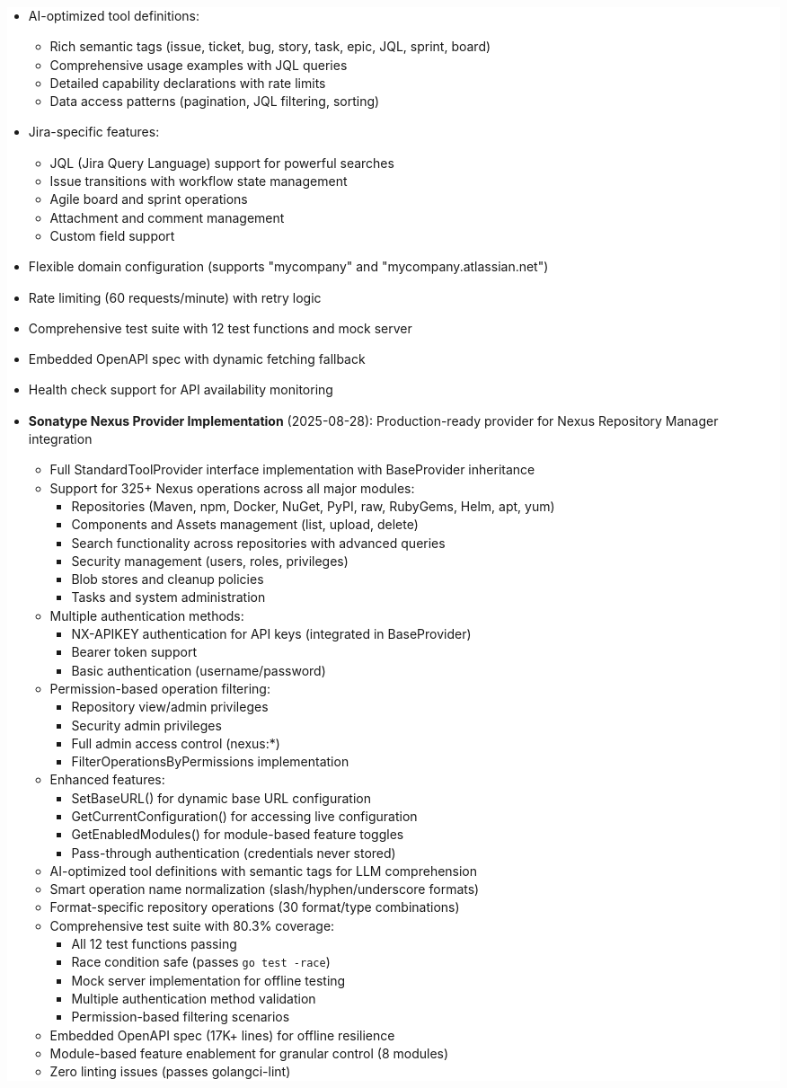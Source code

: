   - AI-optimized tool definitions:
    - Rich semantic tags (issue, ticket, bug, story, task, epic, JQL, sprint, board)
    - Comprehensive usage examples with JQL queries
    - Detailed capability declarations with rate limits
    - Data access patterns (pagination, JQL filtering, sorting)
  - Jira-specific features:
    - JQL (Jira Query Language) support for powerful searches
    - Issue transitions with workflow state management
    - Agile board and sprint operations
    - Attachment and comment management
    - Custom field support
  - Flexible domain configuration (supports "mycompany" and "mycompany.atlassian.net")
  - Rate limiting (60 requests/minute) with retry logic
  - Comprehensive test suite with 12 test functions and mock server
  - Embedded OpenAPI spec with dynamic fetching fallback
  - Health check support for API availability monitoring

- **Sonatype Nexus Provider Implementation** (2025-08-28): Production-ready provider for Nexus Repository Manager integration
  - Full StandardToolProvider interface implementation with BaseProvider inheritance
  - Support for 325+ Nexus operations across all major modules:
    - Repositories (Maven, npm, Docker, NuGet, PyPI, raw, RubyGems, Helm, apt, yum)
    - Components and Assets management (list, upload, delete)
    - Search functionality across repositories with advanced queries
    - Security management (users, roles, privileges)
    - Blob stores and cleanup policies
    - Tasks and system administration
  - Multiple authentication methods:
    - NX-APIKEY authentication for API keys (integrated in BaseProvider)
    - Bearer token support
    - Basic authentication (username/password)
  - Permission-based operation filtering:
    - Repository view/admin privileges
    - Security admin privileges  
    - Full admin access control (nexus:*)
    - FilterOperationsByPermissions implementation
  - Enhanced features:
    - SetBaseURL() for dynamic base URL configuration
    - GetCurrentConfiguration() for accessing live configuration
    - GetEnabledModules() for module-based feature toggles
    - Pass-through authentication (credentials never stored)
  - AI-optimized tool definitions with semantic tags for LLM comprehension
  - Smart operation name normalization (slash/hyphen/underscore formats)
  - Format-specific repository operations (30 format/type combinations)
  - Comprehensive test suite with 80.3% coverage:
    - All 12 test functions passing
    - Race condition safe (passes `go test -race`)
    - Mock server implementation for offline testing
    - Multiple authentication method validation
    - Permission-based filtering scenarios
  - Embedded OpenAPI spec (17K+ lines) for offline resilience
  - Module-based feature enablement for granular control (8 modules)
  - Zero linting issues (passes golangci-lint)
